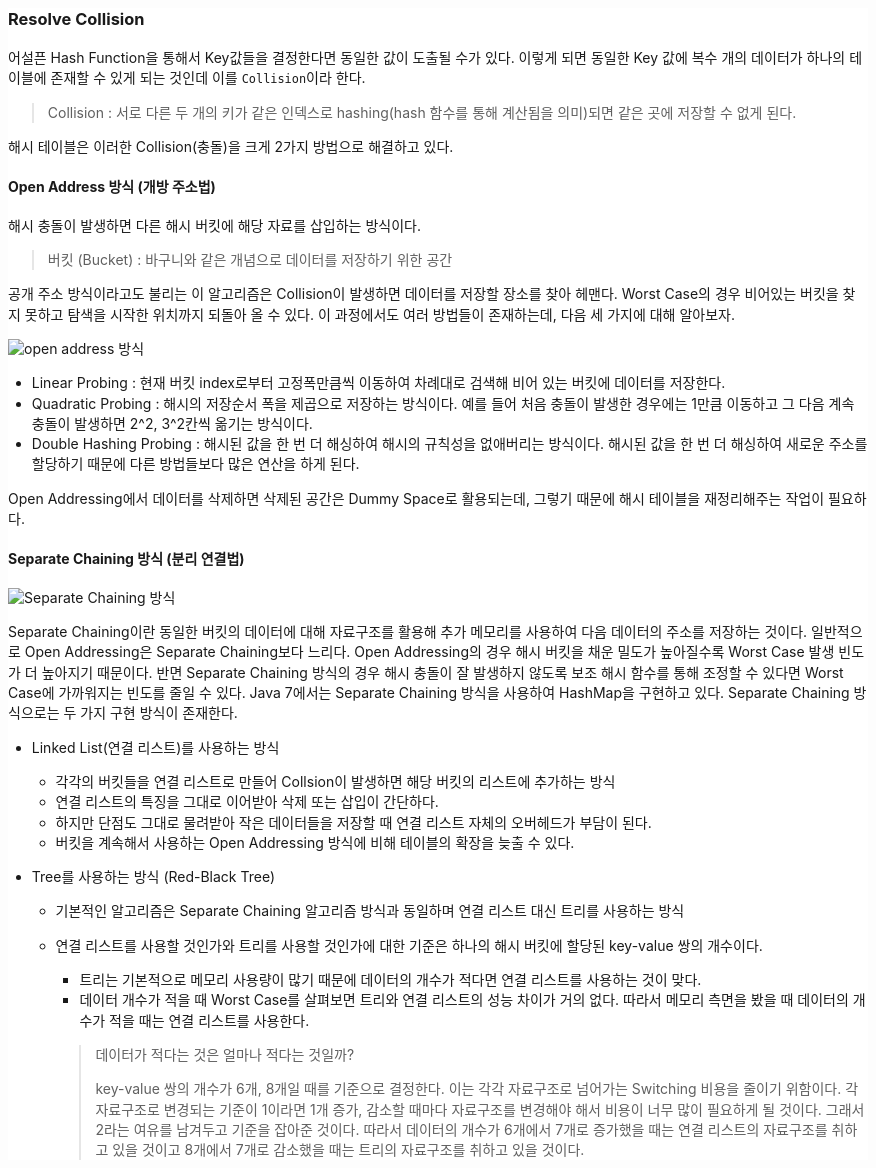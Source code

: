 ### Resolve Collision

어설픈 Hash Function을 통해서 Key값들을 결정한다면 동일한 값이 도출될 수가 있다. 이렇게 되면 동일한 Key 값에 복수 개의 데이터가 하나의 테이블에 존재할 수 있게 되는 것인데 이를 `Collision`이라 한다.

> Collision : 서로 다른 두 개의 키가 같은 인덱스로 hashing(hash 함수를 통해 계산됨을 의미)되면 같은 곳에 저장할 수 없게 된다.

해시 테이블은 이러한 Collision(충돌)을 크게 2가지 방법으로 해결하고 있다.

#### Open Address 방식 (개방 주소법)

해시 충돌이 발생하면 다른 해시 버킷에 해당 자료를 삽입하는 방식이다. 

> 버킷 (Bucket) : 바구니와 같은 개념으로 데이터를 저장하기 위한 공간

공개 주소 방식이라고도 불리는 이 알고리즘은 Collision이 발생하면 데이터를 저장할 장소를 찾아 헤맨다. Worst Case의 경우 비어있는 버킷을 찾지 못하고 탐색을 시작한 위치까지 되돌아 올 수 있다. 이 과정에서도 여러 방법들이 존재하는데, 다음 세 가지에 대해 알아보자.

![open address 방식](https://img1.daumcdn.net/thumb/R1280x0/?scode=mtistory2&fname=https%3A%2F%2Fblog.kakaocdn.net%2Fdn%2FWR1fv%2FbtqL5APCcSa%2FBZN6wvxUXzJBEiOfOMLfR0%2Fimg.png)

- Linear Probing : 현재 버킷 index로부터 고정폭만큼씩 이동하여 차례대로 검색해 비어 있는 버킷에 데이터를 저장한다.
- Quadratic Probing : 해시의 저장순서 폭을 제곱으로 저장하는 방식이다. 예를 들어 처음 충돌이 발생한 경우에는 1만큼 이동하고 그 다음 계속 충돌이 발생하면 2^2, 3^2칸씩 옮기는 방식이다.
- Double Hashing Probing : 해시된 값을 한 번 더 해싱하여 해시의 규칙성을 없애버리는 방식이다. 해시된 값을 한 번 더 해싱하여 새로운 주소를 할당하기 때문에 다른 방법들보다 많은 연산을 하게 된다. 

Open Addressing에서 데이터를 삭제하면 삭제된 공간은 Dummy Space로 활용되는데, 그렇기 때문에 해시 테이블을 재정리해주는 작업이 필요하다.

#### Separate Chaining 방식 (분리 연결법)

![Separate Chaining 방식](https://img1.daumcdn.net/thumb/R1280x0/?scode=mtistory2&fname=https%3A%2F%2Fblog.kakaocdn.net%2Fdn%2FbTF67c%2FbtqL7xx3OGw%2FDM8KEKU5x7dx6Nks4JR7K1%2Fimg.png)

Separate Chaining이란 동일한 버킷의 데이터에 대해 자료구조를 활용해 추가 메모리를 사용하여 다음 데이터의 주소를 저장하는 것이다. 일반적으로 Open Addressing은 Separate Chaining보다 느리다. Open Addressing의 경우 해시 버킷을 채운 밀도가 높아질수록 Worst Case 발생 빈도가 더 높아지기 때문이다. 반면 Separate Chaining 방식의 경우 해시 충돌이 잘 발생하지 않도록 보조 해시 함수를 통해 조정할 수 있다면 Worst Case에 가까워지는 빈도를 줄일 수 있다. Java 7에서는 Separate Chaining 방식을 사용하여 HashMap을 구현하고 있다. Separate Chaining 방식으로는 두 가지 구현 방식이 존재한다.

- Linked List(연결 리스트)를 사용하는 방식

  - 각각의 버킷들을 연결 리스트로 만들어 Collsion이 발생하면 해당 버킷의 리스트에 추가하는 방식
  - 연결 리스트의 특징을 그대로 이어받아 삭제 또는 삽입이 간단하다.
  - 하지만 단점도 그대로 물려받아 작은 데이터들을 저장할 때 연결 리스트 자체의 오버헤드가 부담이 된다.
  - 버킷을 계속해서 사용하는 Open Addressing 방식에 비해 테이블의 확장을 늦출 수 있다. 

- Tree를 사용하는 방식 (Red-Black Tree)

  - 기본적인 알고리즘은 Separate Chaining 알고리즘 방식과 동일하며 연결 리스트 대신 트리를 사용하는 방식

  - 연결 리스트를 사용할 것인가와 트리를 사용할 것인가에 대한 기준은 하나의 해시 버킷에 할당된 key-value 쌍의 개수이다.

    - 트리는 기본적으로 메모리 사용량이 많기 때문에 데이터의 개수가 적다면 연결 리스트를 사용하는 것이 맞다.
    - 데이터 개수가 적을 때 Worst Case를 살펴보면 트리와 연결 리스트의 성능 차이가 거의 없다. 따라서 메모리 측면을 봤을 때 데이터의 개수가 적을 때는 연결 리스트를 사용한다.

    > 데이터가 적다는 것은 얼마나 적다는 것일까?
    >
    > key-value 쌍의 개수가 6개, 8개일 때를 기준으로 결정한다. 이는 각각 자료구조로 넘어가는 Switching 비용을 줄이기 위함이다. 각 자료구조로 변경되는 기준이 1이라면 1개 증가, 감소할 때마다 자료구조를 변경해야 해서 비용이 너무 많이 필요하게 될 것이다. 그래서 2라는 여유를 남겨두고 기준을 잡아준 것이다. 따라서 데이터의 개수가 6개에서 7개로 증가했을 때는 연결 리스트의 자료구조를 취하고 있을 것이고 8개에서 7개로 감소했을 때는 트리의 자료구조를 취하고 있을 것이다.
